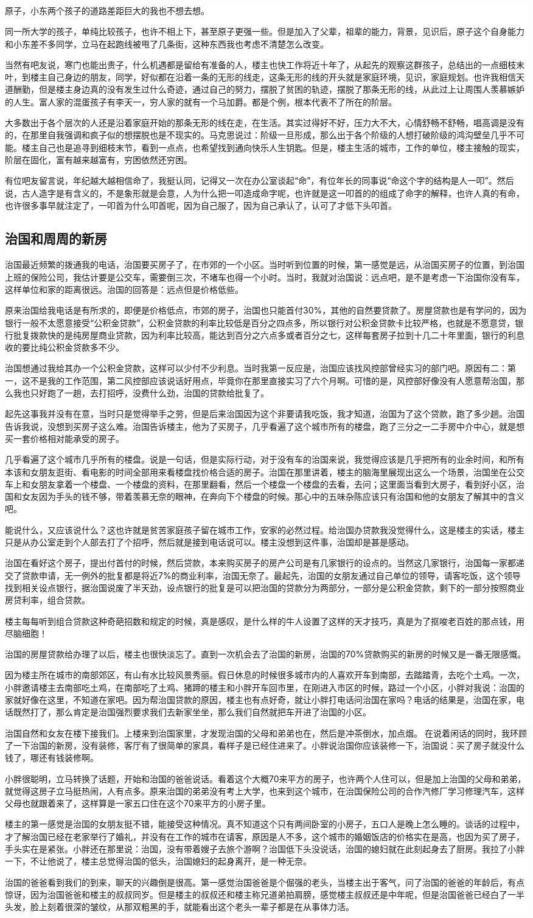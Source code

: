 原子，小东两个孩子的道路差距巨大的我也不想去想。

同一所大学的孩子，单纯比较孩子，也许不相上下，甚至原子更强一些。但是加入了父辈，祖辈的能力，背景，见识后，原子这个自身能力和小东差不多同学，立马在起跑线被甩了几条街，这种东西我也考虑不清楚怎么改变。

当然有吧友说，寒门也能出贵子，什么机遇都是留给有准备的人，楼主也快工作将近十年了，从起先的观察这群孩子，总结出的一点细枝末叶，到楼主自己身边的朋友，同学，好似都在沿着一条的无形的线走，这条无形的线的开头就是家庭环境，见识，家庭规划。也许我相信天道酬勤，但是楼主身边真的没有发生过什么奇迹，通过自己的努力，摆脱了贫困的轨迹，摆脱了那条无形的线，从此过上让周围人羡慕嫉妒的人生。富人家的混蛋孩子有李天一，穷人家的就有一个马加爵。都是个例，根本代表不了所在的阶层。

大多数出于各个层次的人还是沿着家庭开始的那条无形的线在走，在生活。其实过得好不好，压力大不大，心情舒畅不舒畅，唱高调是没有的，在那里自我强调和疯子似的想摆脱也是不现实的。马克思说过：阶级一旦形成，那么出于各个阶级的人想打破阶级的鸿沟壁垒几乎不可能。楼主自己也是追寻到细枝末节，看到一点点，也希望找到通向快乐人生钥匙。但是，楼主生活的城市，工作的单位，楼主接触的现实，阶层在固化，富有越来越富有，穷困依然还穷困。

有位吧友留言说，年纪越大越相信命了，我挺认同，记得又一次在办公室谈起“命”，有位年长的同事说“命这个字的结构是人一叩”。然后说，古人造字是有含义的，不是象形就是会意，人为什么把一叩造成命字呢，也许就是这一叩首的的组成了命字的解释，也许人真的有命，也许很多事早就注定了，一叩首为什么叩首呢，因为自己服了，因为自己承认了，认可了才低下头叩首。

## 治国和周周的新房

治国最近频繁的拨通我的电话，治国要买房子了，在市郊的一个小区。当时听到位置的时候，第一感觉是远，从治国买房子的位置，到治国上班的保险公司，我估计要是公交车，需要倒三次，不堵车也得一个小时。当时，我就对治国说：远点吧，是不是考虑一下治国你没有车，这样单位和家的距离很远。治国的回答是：远点但是价格低些。

原来治国给我电话是有所求的，即便是价格低点，市郊的房子，治国也只能首付30%，其他的自然要贷款了。房屋贷款也是有学问的，因为银行一般不太愿意接受“公积金贷款”，公积金贷款的利率比较低是百分之四点多，所以银行对公积金贷款卡比较严格，也就是不愿意贷，银行批复拨款快的是纯房屋商业贷款，因为利率比较高，能达到百分之六点多或者百分之七，这样每套房子拉到十几二十年里面，银行的利息收的要比纯公积金贷款多不少。

治国想通过我给其办一个公积金贷款，这样可以少付不少利息。当时我第一反应是，治国应该找风控部曾经实习的部门吧。原因有二：第一，这不是我的工作范围，第二风控部应该说话好用点，毕竟你在那里直接实习了六个月啊。可惜的是，风控部好像没有人愿意帮治国，那么我也只好跑了一趟，去打招呼，没费什么劲，治国的贷款给批复了。

起先这事我并没有在意，当时只是觉得举手之劳，但是后来治国因为这个非要请我吃饭，我才知道，治国为了这个贷款，跑了多少趟。治国告诉我说，没想到买房子这么难。治国告诉楼主，他为了买房子，几乎看遍了这个城市所有的楼盘，跑了三分之一二手房中介中心，就是想买一套价格相对能承受的房子。

几乎看遍了这个城市几乎所有的楼盘。说是一句话，但是实际行动，对于没有车的治国来说，我觉得应该是几乎把所有的业余时间，和所有本该和女朋友逛街、看电影的时间全部用来看楼盘找价格合适的房子。治国在那里讲着，楼主的脑海里展现出这么一个场景，治国坐在公交车上和女朋友拿着一个楼盘、一个楼盘的资料，在那里翻看，然后一个楼盘一个楼盘的去看，去问；这里面当看到大房子，看到好小区，治国和女友因为手头的钱不够，带着羡慕无奈的眼神，在奔向下个楼盘的时候。那心中的五味杂陈应该只有治国和他的女朋友了解其中的含义吧。

能说什么，又应该说什么？这也许就是贫苦家庭孩子留在城市工作，安家的必然过程。给治国办贷款我没觉得什么，这是楼主的实话，楼主只是从办公室走到个人部去打了个招呼，然后就是接到电话说可以。楼主没想到这件事，治国却是甚是感动。

治国在看好这个房子，提出付首付的时候，然后贷款，本来购买房子的房产公司是有几家银行的设点的。当然这几家银行，治国每一家都递交了贷款申请，无一例外的批复都是将近7%的商业利率，治国无奈了。最起先，治国的女朋友通过自己单位的领导，请客吃饭，这个领导找到相关设点银行，据治国说废了半天劲，设点银行的批复是可以把治国的贷款分为两部分，一部分是公积金贷款，剩下的一部分按照商业房贷利率，组合贷款。

楼主每每听到组合贷款这种奇葩招数和规定的时候，真是感叹，是什么样的牛人设置了这样的天才技巧，真是为了抠唆老百姓的那点钱，用尽脑细胞！

治国的房屋贷款给办理了以后，楼主也很快淡忘了。直到一次机会去了治国的新房，治国的70%贷款购买的新房的时候又是一番无限感慨。

因为楼主所在城市的南部郊区，有山有水比较风景秀丽。假日休息的时候很多城市内的人喜欢开车到南部，去踏踏青，去吃个土鸡。一次，小胖邀请楼主去南部吃土鸡，在南部吃了土鸡、猪蹄的楼主和小胖开车回市里，在刚进入市区的时候，路过一个小区，小胖对我说：治国的家就好像在这里，不知道在家吧。因为帮治国贷款的原因，楼主也有点好奇，就让小胖打电话问治国在家吗？电话的结果是，治国在家，电话既然打了，那么肯定是治国强烈要求我们去新家坐坐，那么我们自然就把车开进了治国的小区。

治国自然和女友在楼下接我们。上楼来到治国家里，才发现治国的父母和弟弟也在，然后是冲茶倒水，加点烟。 在说着闲话的同时，我环顾了一下治国的新房，没有装修，客厅有了很简单的家具，看样子是已经住进来了。小胖说治国你应该装修一下，治国说：买了房子就没什么钱了，哪还有钱装修啊。

小胖很聪明，立马转换了话题，开始和治国的爸爸说话。看着这个大概70来平方的房子，也许两个人住可以，但是加上治国的父母和弟弟，就觉得这房子立马挺热闹，人有点多。原来治国的弟弟没有考上大学，也来到这个城市，在治国保险公司的合作汽修厂学习修理汽车，这样父母也就跟着来了，这样算是一家五口住在这个70来平方的小房子里。

楼主的第一感觉是治国的女朋友挺不错，能接受这种情况。真不知道这个只有两间卧室的小房子，五口人是晚上怎么睡的。谈话的过程中，才了解治国已经在老家举行了婚礼，并没有在工作的城市在请客，原因是人不多，这个城市的婚姻饭店的价格实在是高，也因为买了房子，手头实在是紧张。小胖还在那里说：治国，没有带着嫂子去旅个游啊？治国低下头没说话，治国的媳妇就在此刻起身去了厨房。我拉了小胖一下，不让他说了，楼主总觉得治国的低头，治国媳妇的起身离开，是一种无奈。

治国的爸爸看到我们的到来，聊天的兴趣倒是很高。第一感觉治国爸爸是个倔强的老头，当楼主出于客气，问了治国的爸爸的年龄后，有点惊讶，因为治国爸爸和楼主的叔叔同岁。但是楼主的叔叔还和楼主称兄道弟拍肩膀，感觉楼主叔叔还是中年呢，但是治国爸爸已经白了一半头发，脸上刻着很深的皱纹，从那双粗黑的手，就能看出这个老头一辈子都是在从事体力活。
